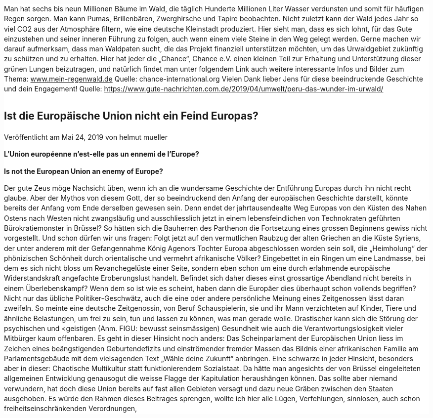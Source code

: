 Man hat sechs bis neun Millionen Bäume im Wald, die täglich Hunderte Millionen Liter Wasser verdunsten und somit für häufigen Regen sorgen. Man kann Pumas, Brillenbären, Zwerghirsche und Tapire beobachten. Nicht zuletzt kann der Wald jedes Jahr so viel CO2 aus der Atmosphäre filtern, wie eine deutsche Kleinstadt produziert.
Hier sieht man, dass es sich lohnt, für das Gute einzustehen und seiner inneren Führung zu folgen, auch
wenn einem viele Steine in den Weg gelegt werden.
Gerne machen wir darauf aufmerksam, dass man Waldpaten sucht, die das Projekt finanziell unterstützen
möchten, um das Urwaldgebiet zukünftig zu schützen und zu erhalten.
Hier hat jeder die „Chance“, Chance e.V. einen kleinen Teil zur Erhaltung und Unterstützung dieser grünen Lungen beizutragen, und natürlich findet man unter folgendem Link auch weitere interessante Infos
und Bilder zum Thema: www.mein-regenwald.de
Quelle: chance-international.org Vielen Dank lieber Jens für diese beeindruckende Geschichte und dein Engagement!
Quelle: https://www.gute-nachrichten.com.de/2019/04/umwelt/peru-das-wunder-im-urwald/

## Ist die Europäische Union nicht ein Feind Europas?

Veröffentlicht am Mai 24, 2019 von helmut mueller

**L’Union européenne n’est-elle pas un ennemi de l’Europe?**

**Is not the European Union an enemy of Europe?**


Der gute Zeus möge Nachsicht üben, wenn ich an die wundersame Geschichte der Entführung Europas
durch ihn nicht recht glaube. Aber der Mythos von diesem Gott, der so beeindruckend den Anfang der
europäischen Geschichte darstellt, könnte bereits der Anfang vom Ende derselben gewesen sein. Denn
endet der jahrtausendealte Weg Europas von den Küsten des Nahen Ostens nach Westen nicht zwangsläufig und ausschliesslich jetzt in einem lebensfeindlichen von Technokraten geführten Bürokratiemonster in Brüssel? So hätten sich die Bauherren des Parthenon die Fortsetzung eines grossen Beginnens
gewiss nicht vorgestellt.
Und schon dürfen wir uns fragen: Folgt jetzt auf den vermutlichen Raubzug der alten Griechen an die
Küste Syriens, der unter anderem mit der Gefangennahme König Agenors Tochter Europa abgeschlossen
worden sein soll, die „Heimholung“ der phönizischen Schönheit durch orientalische und vermehrt afrikanische Völker? Eingebettet in ein Ringen um eine Landmasse, bei dem es sich nicht bloss um Revanchegelüste einer Seite, sondern eben schon um eine durch erlahmende europäische Widerstandskraft angefachte Eroberungslust handelt. Befindet sich daher dieses einst grossartige Abendland nicht bereits in
einem Überlebenskampf?
Wenn dem so ist wie es scheint, haben dann die Europäer dies überhaupt schon vollends begriffen? Nicht
nur das übliche Politiker-Geschwätz, auch die eine oder andere persönliche Meinung eines Zeitgenossen
lässt daran zweifeln. So meinte eine deutsche Zeitgenossin, von Beruf Schauspielerin, sie und ihr Mann
verzichteten auf Kinder, Tiere und ähnliche Belastungen, um frei zu sein, tun und lassen zu können, was
man gerade wolle. Drastischer kann sich die Störung der psychischen und <geistigen (Anm. FIGU: bewusst
seinsmässigen) Gesundheit wie auch die Verantwortungslosigkeit vieler Mitbürger kaum offenbaren.
Es geht in dieser Hinsicht noch anders: Das Scheinparlament der Europäischen Union liess im Zeichen
eines beängstigenden Geburtendefizits und einströmender fremder Massen das Bildnis einer afrikanischen Familie am Parlamentsgebäude mit dem vielsagenden Text „Wähle deine Zukunft“ anbringen. Eine
schwarze in jeder Hinsicht, besonders aber in dieser: Chaotische Multikultur statt funktionierendem Sozialstaat. Da hätte man angesichts der von Brüssel eingeleiteten allgemeinen Entwicklung genausogut die
weisse Flagge der Kapitulation heraushängen können.
Das sollte aber niemand verwundern, hat doch diese Union bereits auf fast allen Gebieten versagt und
dazu neue Gräben zwischen den Staaten ausgehoben. Es würde den Rahmen dieses Beitrages sprengen,
wollte ich hier alle Lügen, Verfehlungen, sinnlosen, auch schon freiheitseinschränkenden Verordnungen,